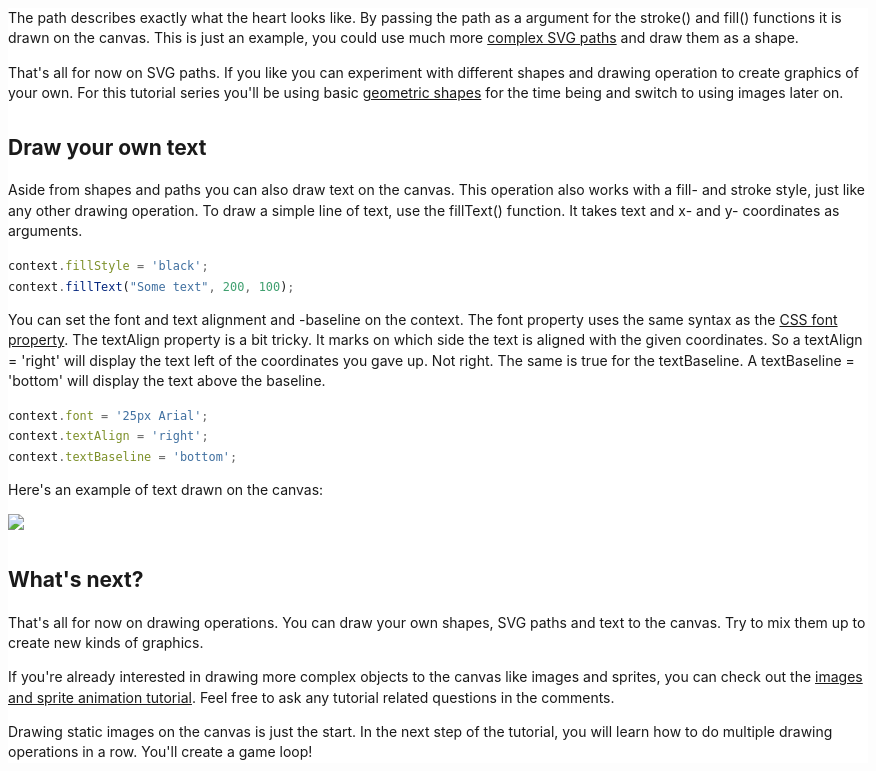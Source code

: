 
The path describes exactly what the heart looks like. By passing the path as a argument for the stroke() and fill() functions it is drawn on the canvas. This is just an example, you could use much more [complex SVG paths](https://www.flaticon.com/) and draw them as a shape.

That's all for now on SVG paths. If you like you can experiment with different shapes and drawing operation to create graphics of your own. For this tutorial series you'll be using basic [geometric shapes](https://www.math-salamanders.com/list-of-geometric-shapes.html) for the time being and switch to using images later on.

## Draw your own text
Aside from shapes and paths you can also draw text on the canvas. This operation also works with a fill- and stroke style, just like any other drawing operation. To draw a simple line of text, use the fillText() function. It takes text and x- and y- coordinates as arguments.
```js
context.fillStyle = 'black';
context.fillText("Some text", 200, 100);
```

You can set the font and text alignment and -baseline on the context. The font property uses the same syntax as the [CSS font property](https://www.w3schools.com/cssref/pr_font_font.asp). The textAlign property is a bit tricky. It marks on which side the text is aligned with the given coordinates. So a textAlign = 'right' will display the text left of the coordinates you gave up. Not right. The same is true for the textBaseline. A textBaseline = 'bottom' will display the text above the baseline.
```js
context.font = '25px Arial';
context.textAlign = 'right';
context.textBaseline = 'bottom';
```

Here's an example of text drawn on the canvas:

![](https://img2020.cnblogs.com/blog/1347757/202010/1347757-20201028100005083-1612745158.png)

## What's next?
That's all for now on drawing operations. You can draw your own shapes, SVG paths and text to the canvas. Try to mix them up to create new kinds of graphics.

If you're already interested in drawing more complex objects to the canvas like images and sprites, you can check out the [images and sprite animation tutorial](https://spicyyoghurt.com/tutorials/html5-javascript-game-development/images-and-sprite-animations). Feel free to ask any tutorial related questions in the comments.

Drawing static images on the canvas is just the start. In the next step of the tutorial, you will learn how to do multiple drawing operations in a row. You'll create a game loop!